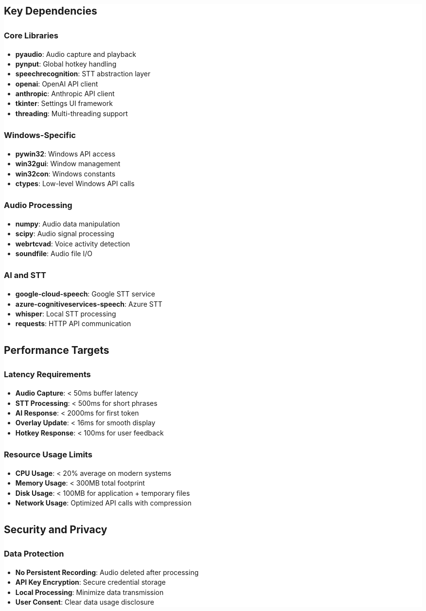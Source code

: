 ## Key Dependencies

### Core Libraries
- **pyaudio**: Audio capture and playback
- **pynput**: Global hotkey handling
- **speechrecognition**: STT abstraction layer
- **openai**: OpenAI API client
- **anthropic**: Anthropic API client
- **tkinter**: Settings UI framework
- **threading**: Multi-threading support

### Windows-Specific
- **pywin32**: Windows API access
- **win32gui**: Window management
- **win32con**: Windows constants
- **ctypes**: Low-level Windows API calls

### Audio Processing
- **numpy**: Audio data manipulation
- **scipy**: Audio signal processing
- **webrtcvad**: Voice activity detection
- **soundfile**: Audio file I/O

### AI and STT
- **google-cloud-speech**: Google STT service
- **azure-cognitiveservices-speech**: Azure STT
- **whisper**: Local STT processing
- **requests**: HTTP API communication

## Performance Targets

### Latency Requirements
- **Audio Capture**: < 50ms buffer latency
- **STT Processing**: < 500ms for short phrases
- **AI Response**: < 2000ms for first token
- **Overlay Update**: < 16ms for smooth display
- **Hotkey Response**: < 100ms for user feedback

### Resource Usage Limits
- **CPU Usage**: < 20% average on modern systems
- **Memory Usage**: < 300MB total footprint
- **Disk Usage**: < 100MB for application + temporary files
- **Network Usage**: Optimized API calls with compression

## Security and Privacy

### Data Protection
- **No Persistent Recording**: Audio deleted after processing
- **API Key Encryption**: Secure credential storage
- **Local Processing**: Minimize data transmission
- **User Consent**: Clear data usage disclosure
